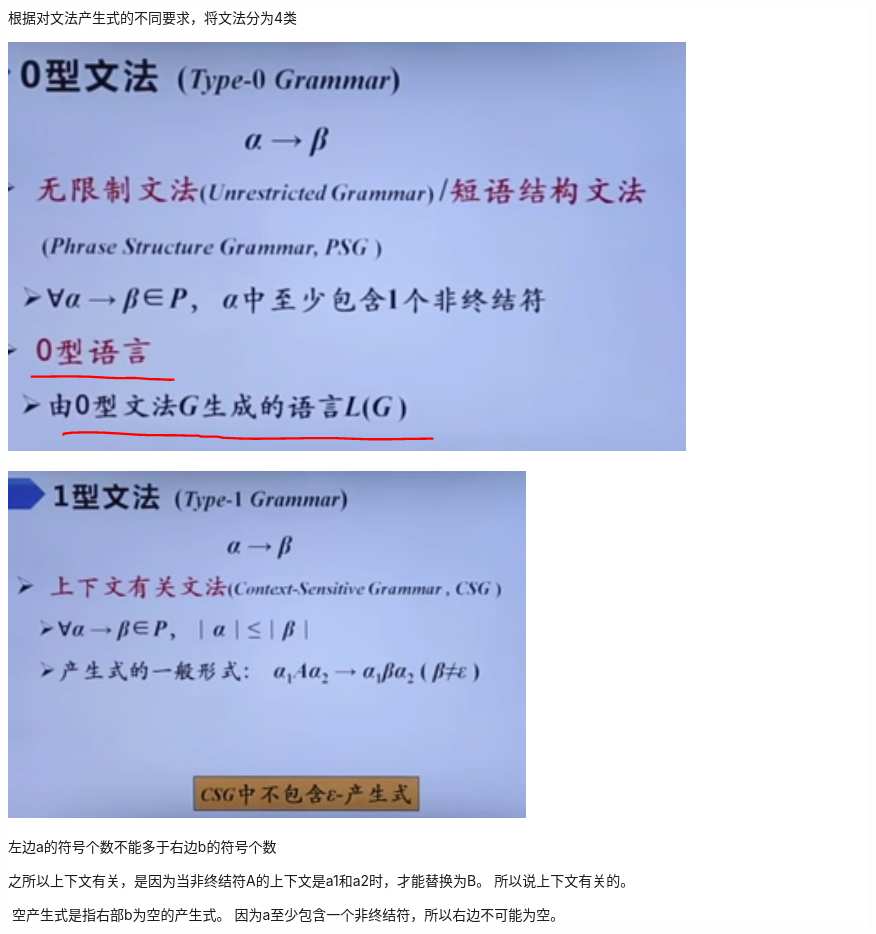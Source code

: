 根据对文法产生式的不同要求，将文法分为4类



![image-20210128092147075](Parsing.assets/image-20210128092147075.png)

![image-20210128092830379](Parsing.assets/image-20210128092830379.png)

左边a的符号个数不能多于右边b的符号个数

之所以上下文有关，是因为当非终结符A的上下文是a1和a2时，才能替换为B。 所以说上下文有关的。

​	空产生式是指右部b为空的产生式。  因为a至少包含一个非终结符，所以右边不可能为空。
